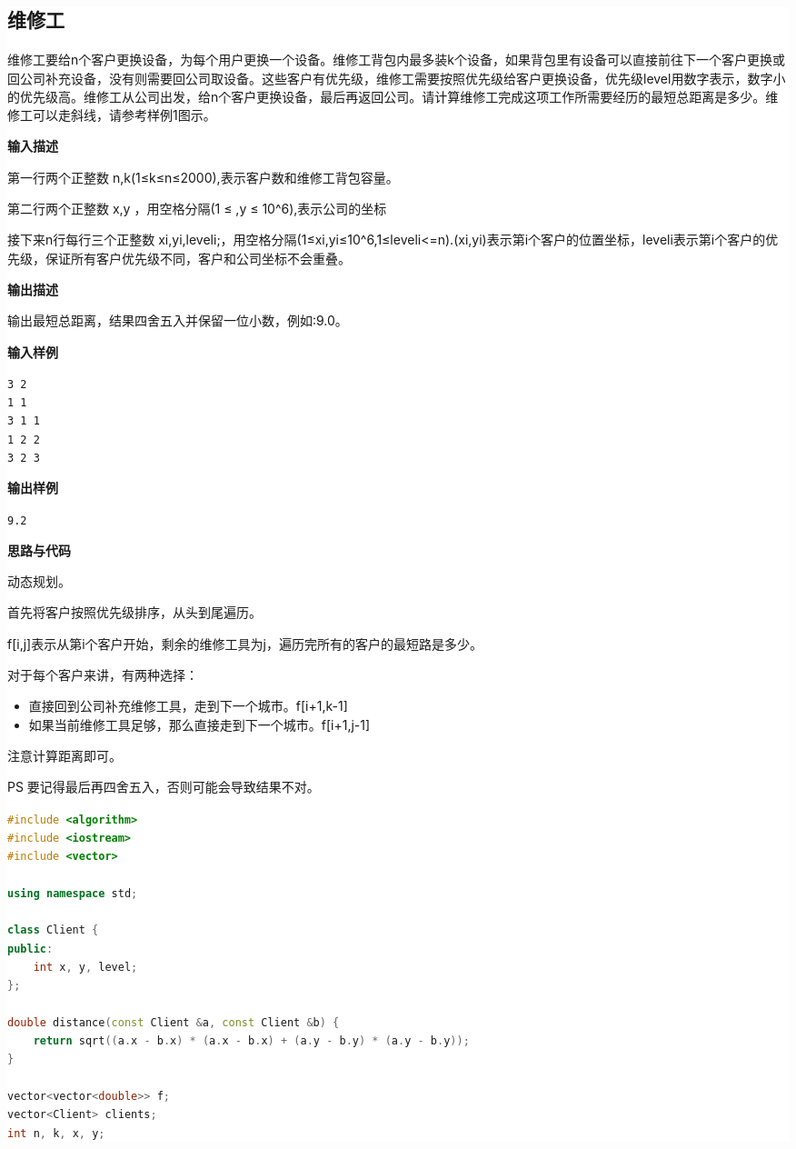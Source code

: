 ```c++
```

## 维修工

维修工要给n个客户更换设备，为每个用户更换一个设备。维修工背包内最多装k个设备，如果背包里有设备可以直接前往下一个客户更换或回公司补充设备，没有则需要回公司取设备。这些客户有优先级，维修工需要按照优先级给客户更换设备，优先级level用数字表示，数字小的优先级高。维修工从公司出发，给n个客户更换设备，最后再返回公司。请计算维修工完成这项工作所需要经历的最短总距离是多少。维修工可以走斜线，请参考样例1图示。

**输入描述**

第一行两个正整数 n,k(1≤k≤n≤2000),表示客户数和维修工背包容量。

第二行两个正整数 x,y ，用空格分隔(1 ≤ ,y ≤ 10^6),表示公司的坐标

接下来n行每行三个正整数 xi,yi,leveli;，用空格分隔(1≤xi,yi≤10^6,1≤leveli<=n).(xi,yi)表示第i个客户的位置坐标，leveli表示第i个客户的优先级，保证所有客户优先级不同，客户和公司坐标不会重叠。

**输出描述**

输出最短总距离，结果四舍五入并保留一位小数，例如:9.0。

**输入样例**

```
3 2
1 1
3 1 1
1 2 2
3 2 3
```

**输出样例**

```
9.2
```

**思路与代码**

动态规划。

首先将客户按照优先级排序，从头到尾遍历。

f[i,j]表示从第i个客户开始，剩余的维修工具为j，遍历完所有的客户的最短路是多少。

对于每个客户来讲，有两种选择：
- 直接回到公司补充维修工具，走到下一个城市。f[i+1,k-1]
- 如果当前维修工具足够，那么直接走到下一个城市。f[i+1,j-1]

注意计算距离即可。

PS 要记得最后再四舍五入，否则可能会导致结果不对。

```c++
#include <algorithm>
#include <iostream>
#include <vector>

using namespace std;

class Client {
public:
    int x, y, level;
};

double distance(const Client &a, const Client &b) {
    return sqrt((a.x - b.x) * (a.x - b.x) + (a.y - b.y) * (a.y - b.y));
}

vector<vector<double>> f;
vector<Client> clients;
int n, k, x, y;
```